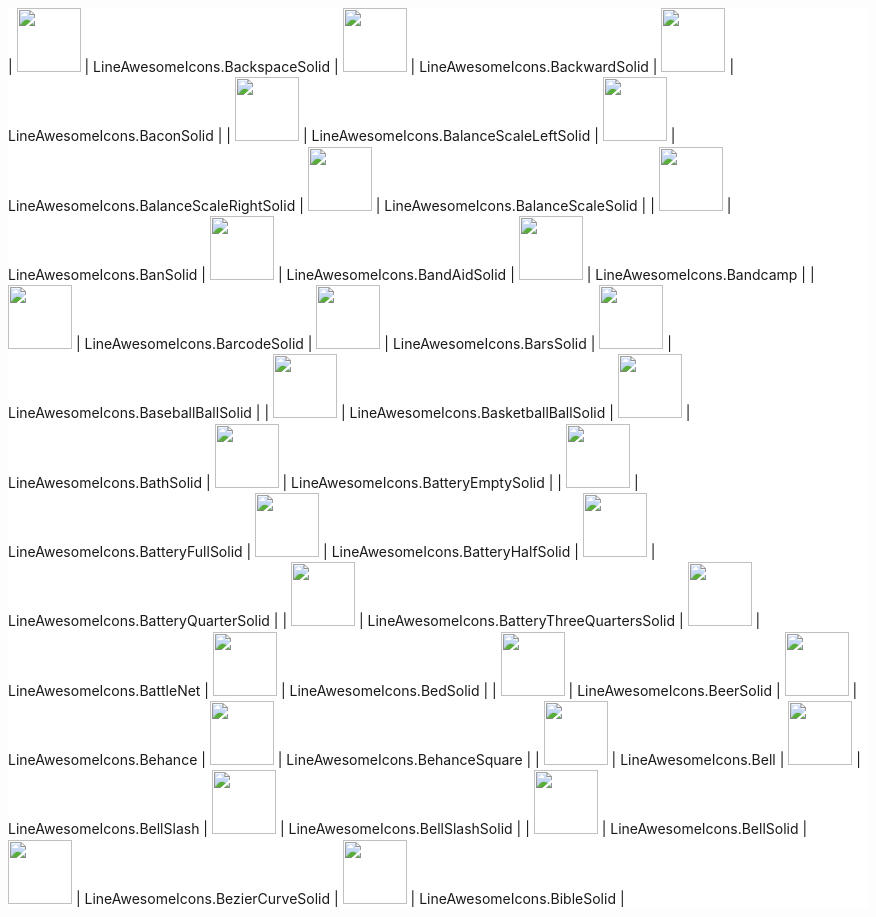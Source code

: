 | <img src="https://raw.githubusercontent.com/icons8/line-awesome/a60f11367584e7df157277b5ab9d1654ec91ae24/svg/backspace-solid.svg" width=64 height=64 />  | LineAwesomeIcons.BackspaceSolid | <img src="https://raw.githubusercontent.com/icons8/line-awesome/a60f11367584e7df157277b5ab9d1654ec91ae24/svg/backward-solid.svg" width=64 height=64 />  | LineAwesomeIcons.BackwardSolid | <img src="https://raw.githubusercontent.com/icons8/line-awesome/a60f11367584e7df157277b5ab9d1654ec91ae24/svg/bacon-solid.svg" width=64 height=64 />  | LineAwesomeIcons.BaconSolid |
| <img src="https://raw.githubusercontent.com/icons8/line-awesome/a60f11367584e7df157277b5ab9d1654ec91ae24/svg/balance-scale-left-solid.svg" width=64 height=64 />  | LineAwesomeIcons.BalanceScaleLeftSolid | <img src="https://raw.githubusercontent.com/icons8/line-awesome/a60f11367584e7df157277b5ab9d1654ec91ae24/svg/balance-scale-right-solid.svg" width=64 height=64 />  | LineAwesomeIcons.BalanceScaleRightSolid | <img src="https://raw.githubusercontent.com/icons8/line-awesome/a60f11367584e7df157277b5ab9d1654ec91ae24/svg/balance-scale-solid.svg" width=64 height=64 />  | LineAwesomeIcons.BalanceScaleSolid |
| <img src="https://raw.githubusercontent.com/icons8/line-awesome/a60f11367584e7df157277b5ab9d1654ec91ae24/svg/ban-solid.svg" width=64 height=64 />  | LineAwesomeIcons.BanSolid | <img src="https://raw.githubusercontent.com/icons8/line-awesome/a60f11367584e7df157277b5ab9d1654ec91ae24/svg/band-aid-solid.svg" width=64 height=64 />  | LineAwesomeIcons.BandAidSolid | <img src="https://raw.githubusercontent.com/icons8/line-awesome/a60f11367584e7df157277b5ab9d1654ec91ae24/svg/bandcamp.svg" width=64 height=64 />  | LineAwesomeIcons.Bandcamp |
| <img src="https://raw.githubusercontent.com/icons8/line-awesome/a60f11367584e7df157277b5ab9d1654ec91ae24/svg/barcode-solid.svg" width=64 height=64 />  | LineAwesomeIcons.BarcodeSolid | <img src="https://raw.githubusercontent.com/icons8/line-awesome/a60f11367584e7df157277b5ab9d1654ec91ae24/svg/bars-solid.svg" width=64 height=64 />  | LineAwesomeIcons.BarsSolid | <img src="https://raw.githubusercontent.com/icons8/line-awesome/a60f11367584e7df157277b5ab9d1654ec91ae24/svg/baseball-ball-solid.svg" width=64 height=64 />  | LineAwesomeIcons.BaseballBallSolid |
| <img src="https://raw.githubusercontent.com/icons8/line-awesome/a60f11367584e7df157277b5ab9d1654ec91ae24/svg/basketball-ball-solid.svg" width=64 height=64 />  | LineAwesomeIcons.BasketballBallSolid | <img src="https://raw.githubusercontent.com/icons8/line-awesome/a60f11367584e7df157277b5ab9d1654ec91ae24/svg/bath-solid.svg" width=64 height=64 />  | LineAwesomeIcons.BathSolid | <img src="https://raw.githubusercontent.com/icons8/line-awesome/a60f11367584e7df157277b5ab9d1654ec91ae24/svg/battery-empty-solid.svg" width=64 height=64 />  | LineAwesomeIcons.BatteryEmptySolid |
| <img src="https://raw.githubusercontent.com/icons8/line-awesome/a60f11367584e7df157277b5ab9d1654ec91ae24/svg/battery-full-solid.svg" width=64 height=64 />  | LineAwesomeIcons.BatteryFullSolid | <img src="https://raw.githubusercontent.com/icons8/line-awesome/a60f11367584e7df157277b5ab9d1654ec91ae24/svg/battery-half-solid.svg" width=64 height=64 />  | LineAwesomeIcons.BatteryHalfSolid | <img src="https://raw.githubusercontent.com/icons8/line-awesome/a60f11367584e7df157277b5ab9d1654ec91ae24/svg/battery-quarter-solid.svg" width=64 height=64 />  | LineAwesomeIcons.BatteryQuarterSolid |
| <img src="https://raw.githubusercontent.com/icons8/line-awesome/a60f11367584e7df157277b5ab9d1654ec91ae24/svg/battery-three-quarters-solid.svg" width=64 height=64 />  | LineAwesomeIcons.BatteryThreeQuartersSolid | <img src="https://raw.githubusercontent.com/icons8/line-awesome/a60f11367584e7df157277b5ab9d1654ec91ae24/svg/battle-net.svg" width=64 height=64 />  | LineAwesomeIcons.BattleNet | <img src="https://raw.githubusercontent.com/icons8/line-awesome/a60f11367584e7df157277b5ab9d1654ec91ae24/svg/bed-solid.svg" width=64 height=64 />  | LineAwesomeIcons.BedSolid |
| <img src="https://raw.githubusercontent.com/icons8/line-awesome/a60f11367584e7df157277b5ab9d1654ec91ae24/svg/beer-solid.svg" width=64 height=64 />  | LineAwesomeIcons.BeerSolid | <img src="https://raw.githubusercontent.com/icons8/line-awesome/a60f11367584e7df157277b5ab9d1654ec91ae24/svg/behance.svg" width=64 height=64 />  | LineAwesomeIcons.Behance | <img src="https://raw.githubusercontent.com/icons8/line-awesome/a60f11367584e7df157277b5ab9d1654ec91ae24/svg/behance-square.svg" width=64 height=64 />  | LineAwesomeIcons.BehanceSquare |
| <img src="https://raw.githubusercontent.com/icons8/line-awesome/a60f11367584e7df157277b5ab9d1654ec91ae24/svg/bell.svg" width=64 height=64 />  | LineAwesomeIcons.Bell | <img src="https://raw.githubusercontent.com/icons8/line-awesome/a60f11367584e7df157277b5ab9d1654ec91ae24/svg/bell-slash.svg" width=64 height=64 />  | LineAwesomeIcons.BellSlash | <img src="https://raw.githubusercontent.com/icons8/line-awesome/a60f11367584e7df157277b5ab9d1654ec91ae24/svg/bell-slash-solid.svg" width=64 height=64 />  | LineAwesomeIcons.BellSlashSolid |
| <img src="https://raw.githubusercontent.com/icons8/line-awesome/a60f11367584e7df157277b5ab9d1654ec91ae24/svg/bell-solid.svg" width=64 height=64 />  | LineAwesomeIcons.BellSolid | <img src="https://raw.githubusercontent.com/icons8/line-awesome/a60f11367584e7df157277b5ab9d1654ec91ae24/svg/bezier-curve-solid.svg" width=64 height=64 />  | LineAwesomeIcons.BezierCurveSolid | <img src="https://raw.githubusercontent.com/icons8/line-awesome/a60f11367584e7df157277b5ab9d1654ec91ae24/svg/bible-solid.svg" width=64 height=64 />  | LineAwesomeIcons.BibleSolid |